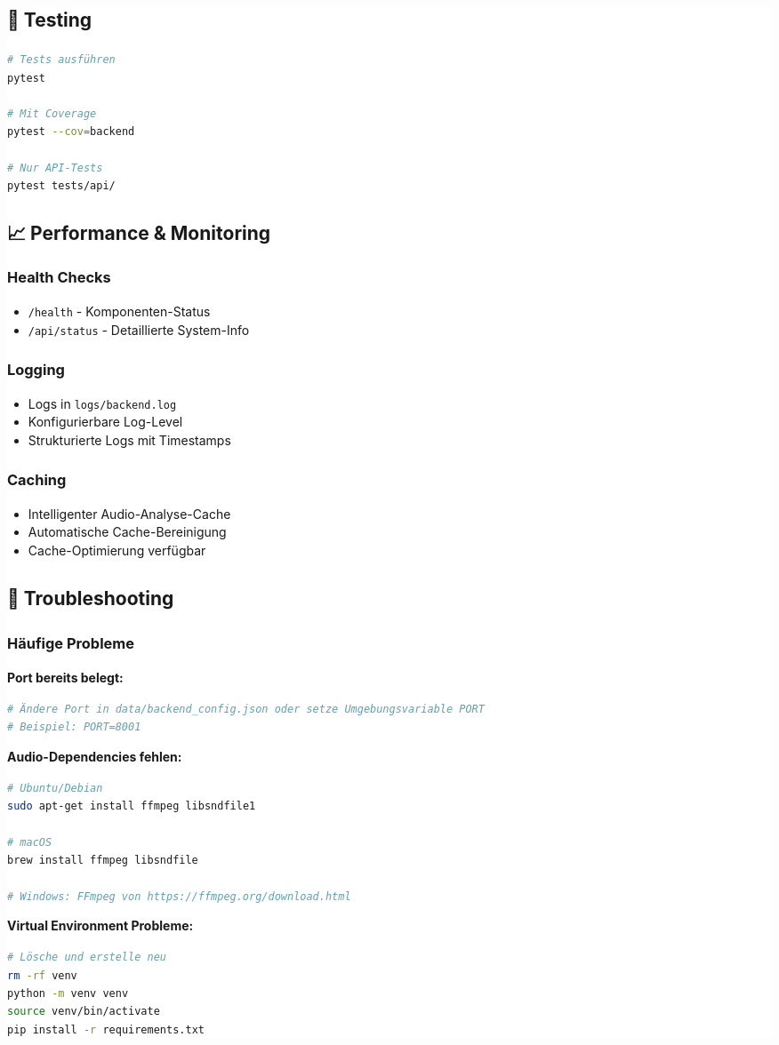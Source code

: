 ## 🧪 Testing

```bash
# Tests ausführen
pytest

# Mit Coverage
pytest --cov=backend

# Nur API-Tests
pytest tests/api/
```

## 📈 Performance & Monitoring

### Health Checks
- `/health` - Komponenten-Status
- `/api/status` - Detaillierte System-Info

### Logging
- Logs in `logs/backend.log`
- Konfigurierbare Log-Level
- Strukturierte Logs mit Timestamps

### Caching
- Intelligenter Audio-Analyse-Cache
- Automatische Cache-Bereinigung
- Cache-Optimierung verfügbar

## 🚨 Troubleshooting

### Häufige Probleme

**Port bereits belegt:**
```bash
# Ändere Port in data/backend_config.json oder setze Umgebungsvariable PORT
# Beispiel: PORT=8001
```

**Audio-Dependencies fehlen:**
```bash
# Ubuntu/Debian
sudo apt-get install ffmpeg libsndfile1

# macOS
brew install ffmpeg libsndfile

# Windows: FFmpeg von https://ffmpeg.org/download.html
```

**Virtual Environment Probleme:**
```bash
# Lösche und erstelle neu
rm -rf venv
python -m venv venv
source venv/bin/activate
pip install -r requirements.txt
```
